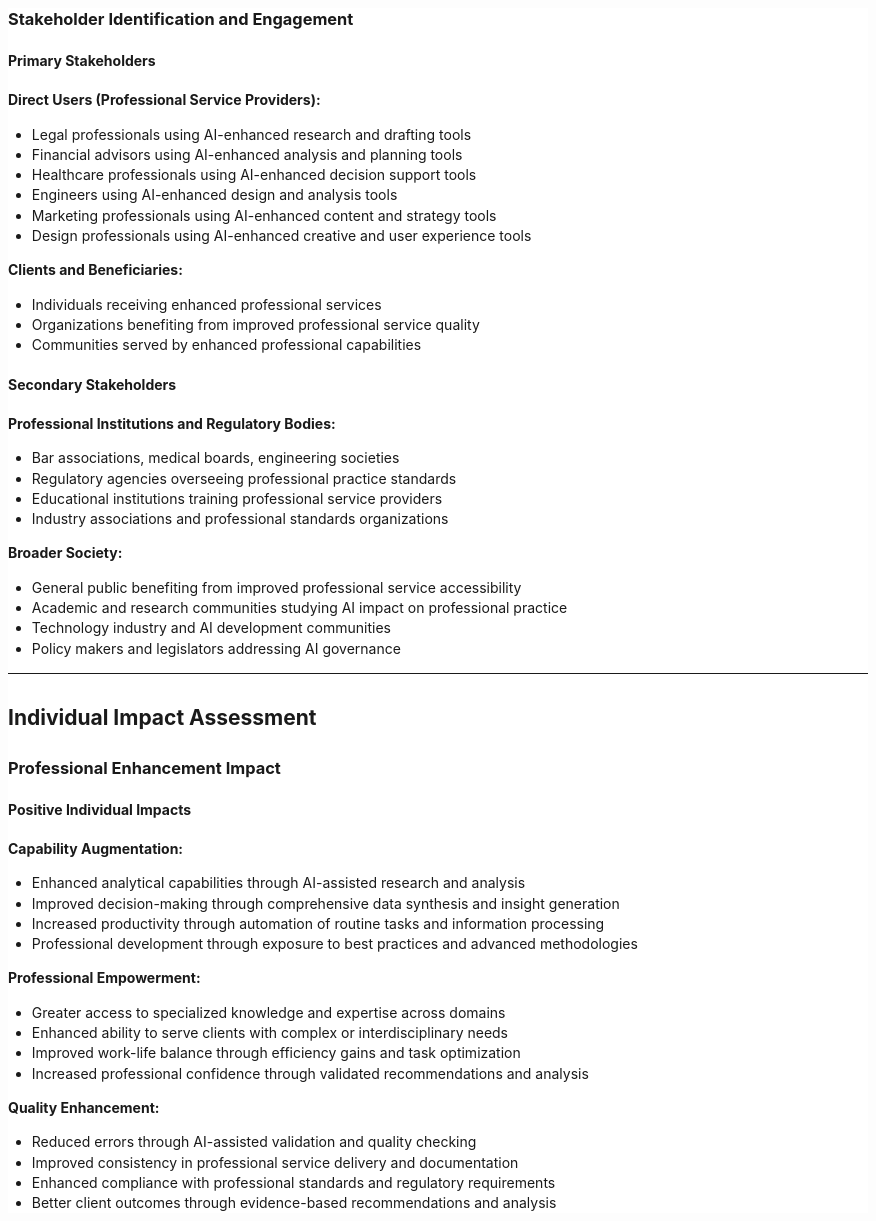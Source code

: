### Stakeholder Identification and Engagement

#### Primary Stakeholders
**Direct Users (Professional Service Providers):**
- Legal professionals using AI-enhanced research and drafting tools
- Financial advisors using AI-enhanced analysis and planning tools
- Healthcare professionals using AI-enhanced decision support tools
- Engineers using AI-enhanced design and analysis tools
- Marketing professionals using AI-enhanced content and strategy tools
- Design professionals using AI-enhanced creative and user experience tools

**Clients and Beneficiaries:**
- Individuals receiving enhanced professional services
- Organizations benefiting from improved professional service quality
- Communities served by enhanced professional capabilities

#### Secondary Stakeholders
**Professional Institutions and Regulatory Bodies:**
- Bar associations, medical boards, engineering societies
- Regulatory agencies overseeing professional practice standards
- Educational institutions training professional service providers
- Industry associations and professional standards organizations

**Broader Society:**
- General public benefiting from improved professional service accessibility
- Academic and research communities studying AI impact on professional practice
- Technology industry and AI development communities
- Policy makers and legislators addressing AI governance

---

## Individual Impact Assessment

### Professional Enhancement Impact

#### Positive Individual Impacts
**Capability Augmentation:**
- Enhanced analytical capabilities through AI-assisted research and analysis
- Improved decision-making through comprehensive data synthesis and insight generation
- Increased productivity through automation of routine tasks and information processing
- Professional development through exposure to best practices and advanced methodologies

**Professional Empowerment:**
- Greater access to specialized knowledge and expertise across domains
- Enhanced ability to serve clients with complex or interdisciplinary needs
- Improved work-life balance through efficiency gains and task optimization
- Increased professional confidence through validated recommendations and analysis

**Quality Enhancement:**
- Reduced errors through AI-assisted validation and quality checking
- Improved consistency in professional service delivery and documentation
- Enhanced compliance with professional standards and regulatory requirements
- Better client outcomes through evidence-based recommendations and analysis
